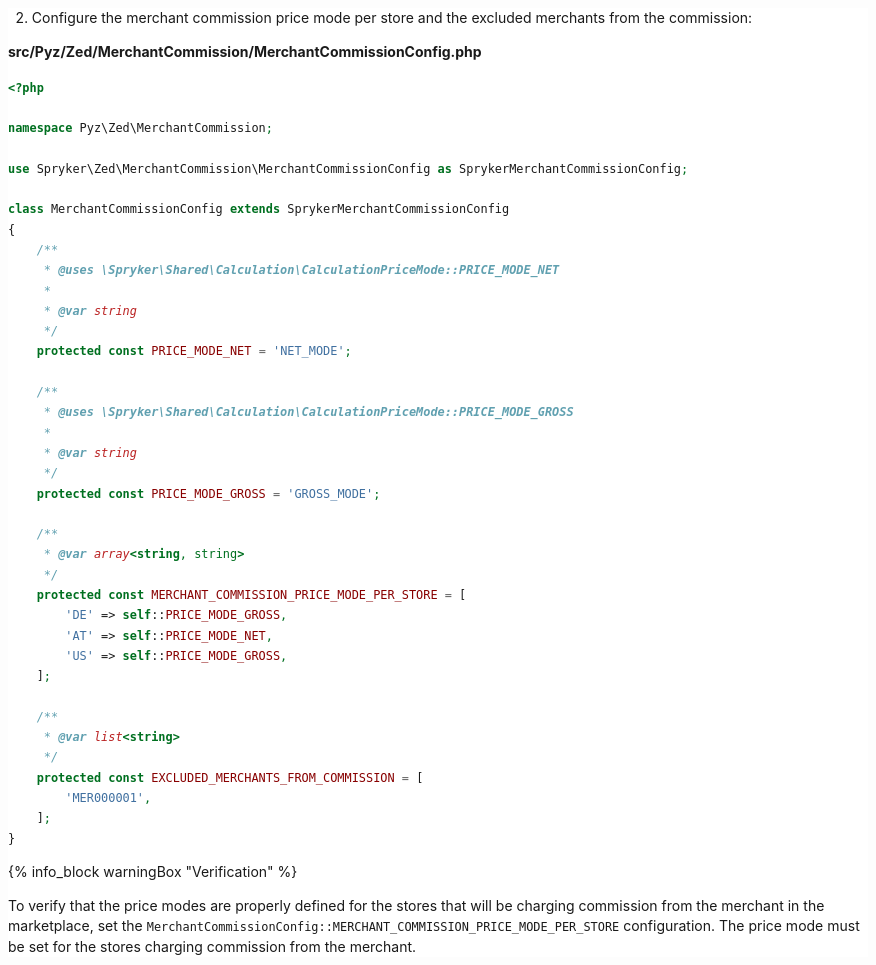 2. Configure the merchant commission price mode per store and the excluded merchants from the commission:

**src/Pyz/Zed/MerchantCommission/MerchantCommissionConfig.php**

```php
<?php

namespace Pyz\Zed\MerchantCommission;

use Spryker\Zed\MerchantCommission\MerchantCommissionConfig as SprykerMerchantCommissionConfig;

class MerchantCommissionConfig extends SprykerMerchantCommissionConfig
{
    /**
     * @uses \Spryker\Shared\Calculation\CalculationPriceMode::PRICE_MODE_NET
     *
     * @var string
     */
    protected const PRICE_MODE_NET = 'NET_MODE';

    /**
     * @uses \Spryker\Shared\Calculation\CalculationPriceMode::PRICE_MODE_GROSS
     *
     * @var string
     */
    protected const PRICE_MODE_GROSS = 'GROSS_MODE';

    /**
     * @var array<string, string>
     */
    protected const MERCHANT_COMMISSION_PRICE_MODE_PER_STORE = [
        'DE' => self::PRICE_MODE_GROSS,
        'AT' => self::PRICE_MODE_NET,
        'US' => self::PRICE_MODE_GROSS,
    ];

    /**
     * @var list<string>
     */
    protected const EXCLUDED_MERCHANTS_FROM_COMMISSION = [
        'MER000001',
    ];
}
```

{% info_block warningBox "Verification" %}

To verify that the price modes are properly defined for the stores that will be charging commission from the merchant in
the marketplace, set the `MerchantCommissionConfig::MERCHANT_COMMISSION_PRICE_MODE_PER_STORE` configuration.
The price mode must be set for the stores charging commission from the merchant.
